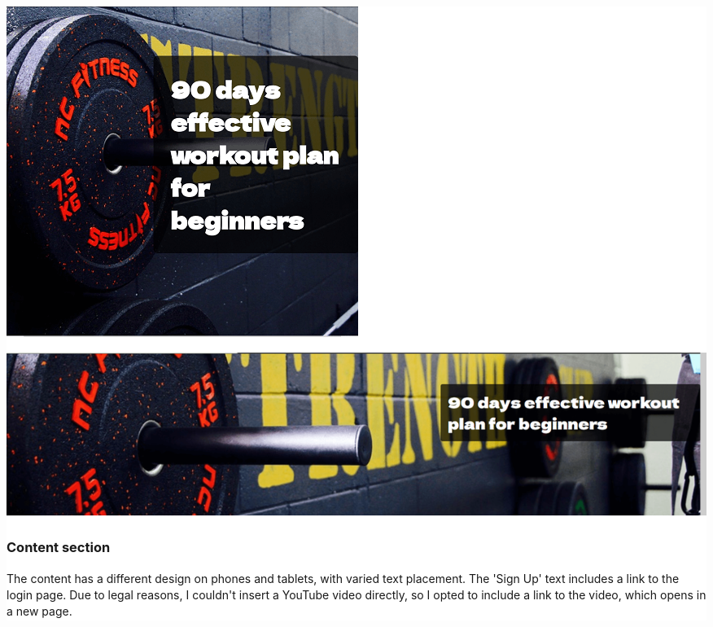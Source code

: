![Hero phone](documentation/hero-phone.png)

![Hero pc](documentation/hero-pc.png)

### Content section

The content has a different design on phones and tablets, with varied text placement. The 'Sign Up' text includes a link to the login page. Due to legal reasons, I couldn't insert a YouTube video directly, so I opted to include a link to the video, which opens in a new page.
